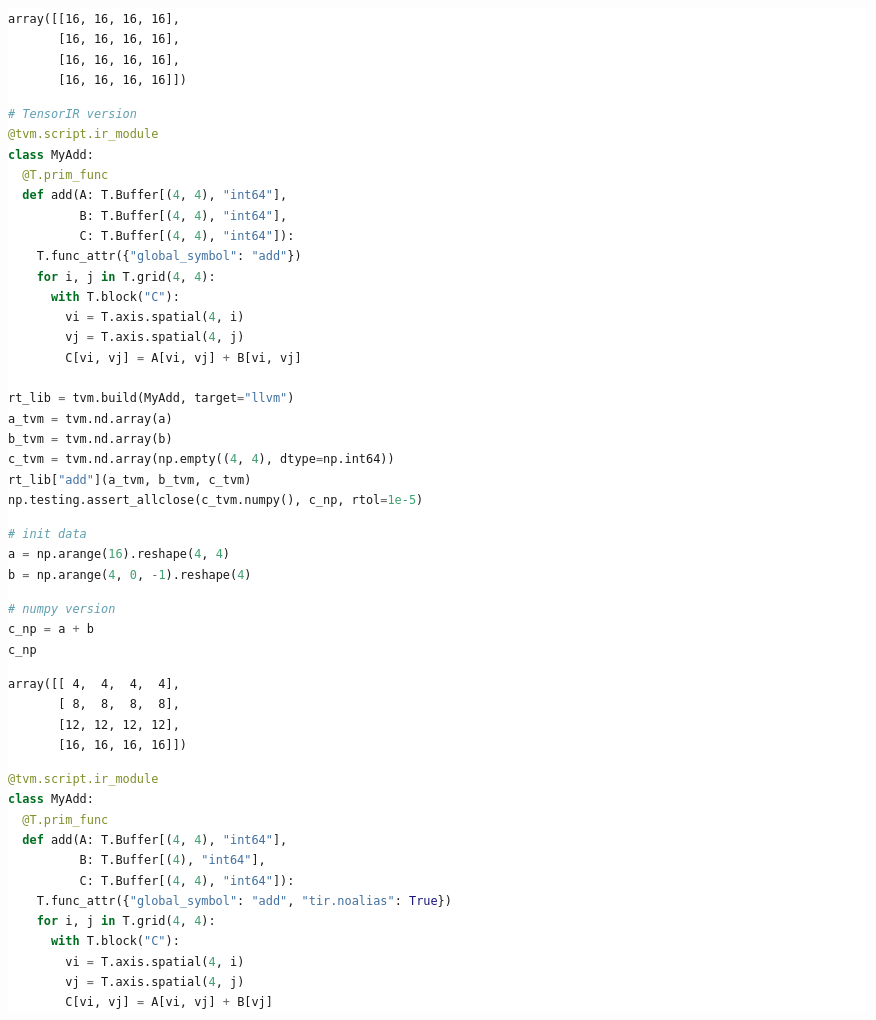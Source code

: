 


    array([[16, 16, 16, 16],
           [16, 16, 16, 16],
           [16, 16, 16, 16],
           [16, 16, 16, 16]])




```python
# TensorIR version
@tvm.script.ir_module
class MyAdd:
  @T.prim_func
  def add(A: T.Buffer[(4, 4), "int64"],
          B: T.Buffer[(4, 4), "int64"],
          C: T.Buffer[(4, 4), "int64"]):
    T.func_attr({"global_symbol": "add"})
    for i, j in T.grid(4, 4):
      with T.block("C"):
        vi = T.axis.spatial(4, i)
        vj = T.axis.spatial(4, j)
        C[vi, vj] = A[vi, vj] + B[vi, vj]

rt_lib = tvm.build(MyAdd, target="llvm")
a_tvm = tvm.nd.array(a)
b_tvm = tvm.nd.array(b)
c_tvm = tvm.nd.array(np.empty((4, 4), dtype=np.int64))
rt_lib["add"](a_tvm, b_tvm, c_tvm)
np.testing.assert_allclose(c_tvm.numpy(), c_np, rtol=1e-5)
```


```python
# init data
a = np.arange(16).reshape(4, 4)
b = np.arange(4, 0, -1).reshape(4)
```


```python
# numpy version
c_np = a + b
c_np
```




    array([[ 4,  4,  4,  4],
           [ 8,  8,  8,  8],
           [12, 12, 12, 12],
           [16, 16, 16, 16]])




```python
@tvm.script.ir_module
class MyAdd:
  @T.prim_func
  def add(A: T.Buffer[(4, 4), "int64"],
          B: T.Buffer[(4), "int64"],
          C: T.Buffer[(4, 4), "int64"]):
    T.func_attr({"global_symbol": "add", "tir.noalias": True})
    for i, j in T.grid(4, 4):
      with T.block("C"):
        vi = T.axis.spatial(4, i)
        vj = T.axis.spatial(4, j)
        C[vi, vj] = A[vi, vj] + B[vj]

```